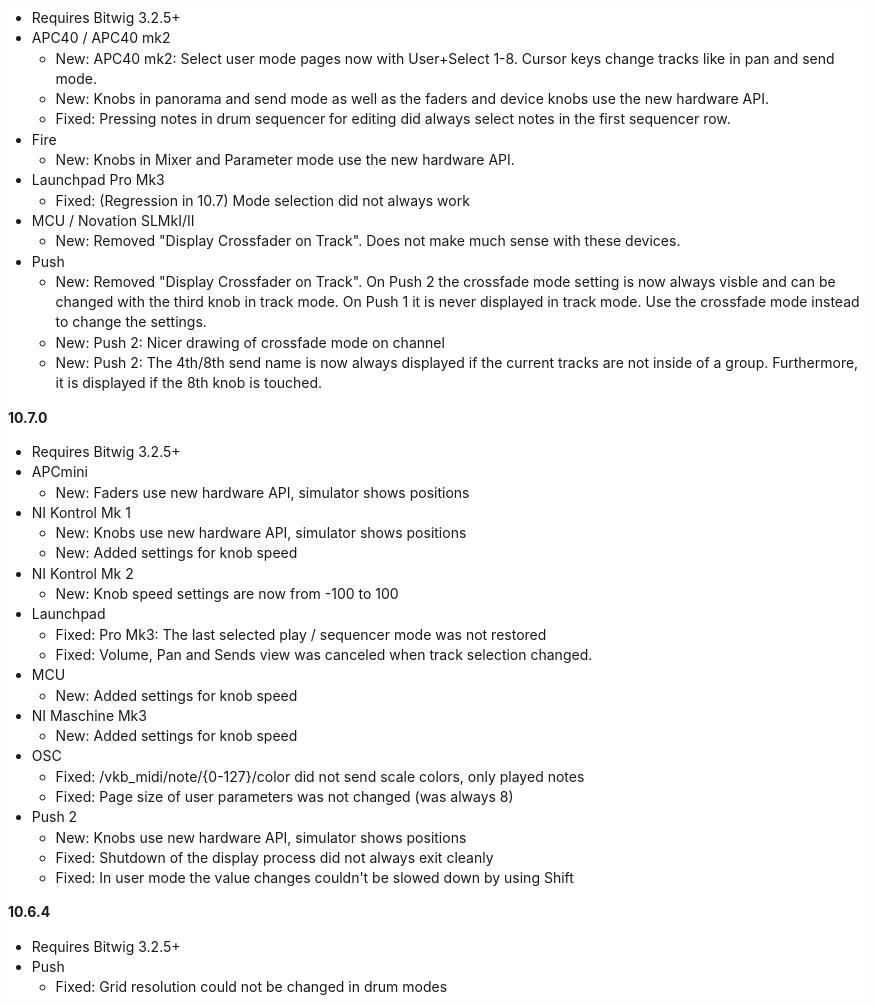 * Requires Bitwig 3.2.5+
* APC40 / APC40 mk2
  * New: APC40 mk2: Select user mode pages now with User+Select 1-8. Cursor keys change tracks like in pan and send mode.
  * New: Knobs in panorama and send mode as well as the faders and device knobs use the new hardware API.
  * Fixed: Pressing notes in drum sequencer for editing did always select notes in the first sequencer row.
* Fire
  * New: Knobs in Mixer and Parameter mode use the new hardware API.
* Launchpad Pro Mk3
  * Fixed: (Regression in 10.7) Mode selection did not always work
* MCU / Novation SLMkI/II
  * New: Removed "Display Crossfader on Track". Does not make much sense with these devices.
* Push
  * New: Removed "Display Crossfader on Track". On Push 2 the crossfade mode setting is now always visble and can be changed with the third knob in track mode. On Push 1 it is never displayed in track mode. Use the crossfade mode instead to change the settings.
  * New: Push 2: Nicer drawing of crossfade mode on channel
  * New: Push 2: The 4th/8th send name is now always displayed if the current tracks are not inside of a group. Furthermore, it is displayed if the 8th knob is touched.

**10.7.0**

* Requires Bitwig 3.2.5+
* APCmini
  * New: Faders use new hardware API, simulator shows positions
* NI Kontrol Mk 1
  * New: Knobs use new hardware API, simulator shows positions
  * New: Added settings for knob speed
* NI Kontrol Mk 2
  * New: Knob speed settings are now from -100 to 100
* Launchpad
  * Fixed: Pro Mk3: The last selected play / sequencer mode was not restored
  * Fixed: Volume, Pan and Sends view was canceled when track selection changed.
* MCU
  * New: Added settings for knob speed
* NI Maschine Mk3
  * New: Added settings for knob speed
* OSC
  * Fixed: /vkb_midi/note/{0-127}/color did not send scale colors, only played notes
  * Fixed: Page size of user parameters was not changed (was always 8)
* Push 2
  * New: Knobs use new hardware API, simulator shows positions
  * Fixed: Shutdown of the display process did not always exit cleanly
  * Fixed: In user mode the value changes couldn't be slowed down by using Shift

**10.6.4**

* Requires Bitwig 3.2.5+
* Push
  * Fixed: Grid resolution could not be changed in drum modes

